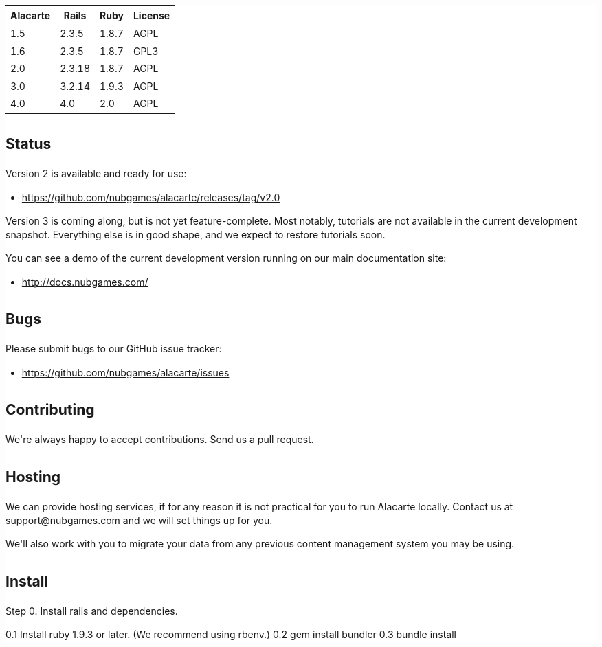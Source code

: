 | Alacarte | Rails  | Ruby  | License |
| -------- | ------ | ----- | ------- |
| 1.5      | 2.3.5  | 1.8.7 | AGPL    |
| 1.6      | 2.3.5  | 1.8.7 | GPL3    |
| 2.0      | 2.3.18 | 1.8.7 | AGPL    |
| 3.0      | 3.2.14 | 1.9.3 | AGPL    |
| 4.0      | 4.0    | 2.0   | AGPL    |

Status
------

Version 2 is available and ready for use:

- https://github.com/nubgames/alacarte/releases/tag/v2.0

Version 3 is coming along, but is not yet feature-complete.  Most
notably, tutorials are not available in the current development
snapshot.  Everything else is in good shape, and we expect to restore
tutorials soon.

You can see a demo of the current development version running on
our main documentation site:

- http://docs.nubgames.com/

Bugs
----

Please submit bugs to our GitHub issue tracker:

- https://github.com/nubgames/alacarte/issues

Contributing
------------

We're always happy to accept contributions.  Send us a pull request.

Hosting
-------

We can provide hosting services, if for any reason it is not practical
for you to run Alacarte locally.  Contact us at support@nubgames.com
and we will set things up for you.

We'll also work with you to migrate your data from any previous
content management system you may be using.

Install
-------

Step 0. Install rails and dependencies.

  0.1 Install ruby 1.9.3 or later.  (We recommend using rbenv.)
  0.2 gem install bundler
  0.3 bundle install
